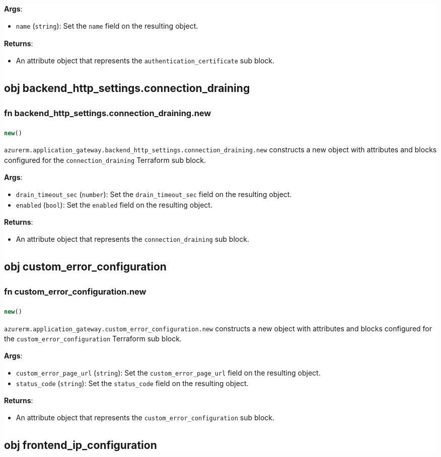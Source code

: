 

**Args**:
  - `name` (`string`): Set the `name` field on the resulting object.

**Returns**:
  - An attribute object that represents the `authentication_certificate` sub block.


## obj backend_http_settings.connection_draining



### fn backend_http_settings.connection_draining.new

```ts
new()
```


`azurerm.application_gateway.backend_http_settings.connection_draining.new` constructs a new object with attributes and blocks configured for the `connection_draining`
Terraform sub block.



**Args**:
  - `drain_timeout_sec` (`number`): Set the `drain_timeout_sec` field on the resulting object.
  - `enabled` (`bool`): Set the `enabled` field on the resulting object.

**Returns**:
  - An attribute object that represents the `connection_draining` sub block.


## obj custom_error_configuration



### fn custom_error_configuration.new

```ts
new()
```


`azurerm.application_gateway.custom_error_configuration.new` constructs a new object with attributes and blocks configured for the `custom_error_configuration`
Terraform sub block.



**Args**:
  - `custom_error_page_url` (`string`): Set the `custom_error_page_url` field on the resulting object.
  - `status_code` (`string`): Set the `status_code` field on the resulting object.

**Returns**:
  - An attribute object that represents the `custom_error_configuration` sub block.


## obj frontend_ip_configuration
